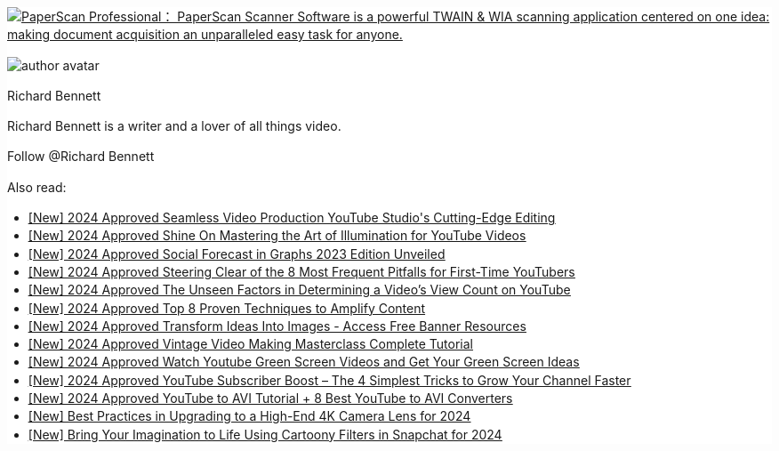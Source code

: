 
<a href="https://secure.2checkout.com/order/checkout.php?PRODS=37540879&QTY=1&AFFILIATE=108875&CART=1"><img src="https://paperscan.orpalis.com/img/content/You_prefer_to_use.png" border="0">PaperScan Professional： PaperScan Scanner Software is a powerful TWAIN & WIA scanning application centered on one idea: making document acquisition an unparalleled easy task for anyone.</a>

![author avatar](https://images.wondershare.com/filmora/article-images/richard-bennett.jpg)

Richard Bennett

Richard Bennett is a writer and a lover of all things video.

Follow @Richard Bennett


<ins class="adsbygoogle"
     style="display:block"
     data-ad-format="autorelaxed"
     data-ad-client="ca-pub-7571918770474297"
     data-ad-slot="1223367746"></ins>



<ins class="adsbygoogle"
     style="display:block"
     data-ad-client="ca-pub-7571918770474297"
     data-ad-slot="8358498916"
     data-ad-format="auto"
     data-full-width-responsive="true"></ins>



<span class="atpl-alsoreadstyle">Also read:</span>
<div><ul>
<li><a href="https://youtube-zero.techidaily.com/024-approved-seamless-video-production-youtube-studios-cutting-edge-editing/"><u>[New] 2024 Approved  Seamless Video Production  YouTube Studio's Cutting-Edge Editing</u></a></li>
<li><a href="https://youtube-zero.techidaily.com/024-approved-shine-on-mastering-the-art-of-illumination-for-youtube-videos/"><u>[New] 2024 Approved  Shine On  Mastering the Art of Illumination for YouTube Videos</u></a></li>
<li><a href="https://youtube-zero.techidaily.com/024-approved-social-forecast-in-graphs-2023-edition-unveiled/"><u>[New] 2024 Approved  Social Forecast in Graphs  2023 Edition Unveiled</u></a></li>
<li><a href="https://youtube-zero.techidaily.com/024-approved-steering-clear-of-the-8-most-frequent-pitfalls-for-first-time-youtubers/"><u>[New] 2024 Approved  Steering Clear of the 8 Most Frequent Pitfalls for First-Time YouTubers</u></a></li>
<li><a href="https://youtube-zero.techidaily.com/024-approved-the-unseen-factors-in-determining-a-videos-view-count-on-youtube/"><u>[New] 2024 Approved  The Unseen Factors in Determining a Video’s View Count on YouTube</u></a></li>
<li><a href="https://youtube-zero.techidaily.com/024-approved-top-8-proven-techniques-to-amplify-content/"><u>[New] 2024 Approved  Top 8 Proven Techniques to Amplify Content</u></a></li>
<li><a href="https://youtube-zero.techidaily.com/024-approved-transform-ideas-into-images-access-free-banner-resources/"><u>[New] 2024 Approved  Transform Ideas Into Images - Access Free Banner Resources</u></a></li>
<li><a href="https://youtube-zero.techidaily.com/024-approved-vintage-video-making-masterclass-complete-tutorial/"><u>[New] 2024 Approved  Vintage Video Making Masterclass  Complete Tutorial</u></a></li>
<li><a href="https://youtube-zero.techidaily.com/024-approved-watch-youtube-green-screen-videos-and-get-your-green-screen-ideas/"><u>[New] 2024 Approved  Watch Youtube Green Screen Videos and Get Your Green Screen Ideas</u></a></li>
<li><a href="https://youtube-zero.techidaily.com/024-approved-youtube-subscriber-boost-the-4-simplest-tricks-to-grow-your-channel-faster/"><u>[New] 2024 Approved  YouTube Subscriber Boost – The 4 Simplest Tricks to Grow Your Channel Faster</u></a></li>
<li><a href="https://youtube-zero.techidaily.com/024-approved-youtube-to-avi-tutorial-plus-8-best-youtube-to-avi-converters/"><u>[New] 2024 Approved  YouTube to AVI  Tutorial + 8 Best YouTube to AVI Converters</u></a></li>
<li><a href="https://fox-glue.techidaily.com/new-best-practices-in-upgrading-to-a-high-end-4k-camera-lens-for-2024/"><u>[New] Best Practices in Upgrading to a High-End 4K Camera Lens for 2024</u></a></li>
<li><a href="https://snapchat-videos.techidaily.com/new-bring-your-imagination-to-life-using-cartoony-filters-in-snapchat-for-2024/"><u>[New] Bring Your Imagination to Life  Using Cartoony Filters in Snapchat for 2024</u></a></li>